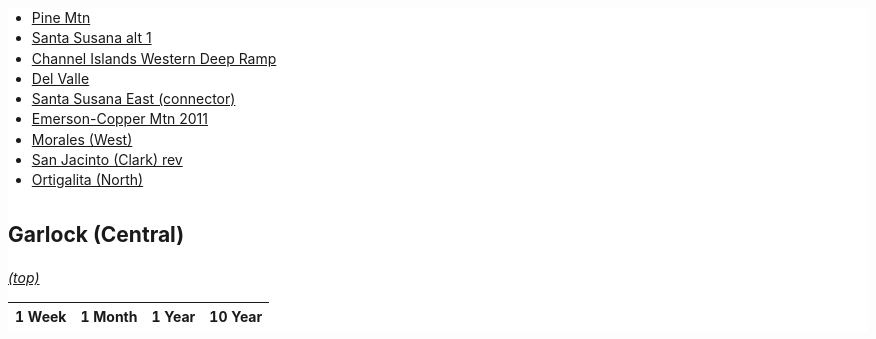 * [Pine Mtn](#pine-mtn)
* [Santa Susana alt 1](#santa-susana-alt-1)
* [Channel Islands Western Deep Ramp](#channel-islands-western-deep-ramp)
* [Del Valle](#del-valle)
* [Santa Susana East (connector)](#santa-susana-east-connector)
* [Emerson-Copper Mtn 2011](#emerson-copper-mtn-2011)
* [Morales (West)](#morales-west)
* [San Jacinto (Clark) rev](#san-jacinto-clark-rev)
* [Ortigalita (North)](#ortigalita-north)

## Garlock (Central)
*[(top)](#table-of-contents)*

| 1 Week | 1 Month | 1 Year | 10 Year |
|-----|-----|-----|-----|